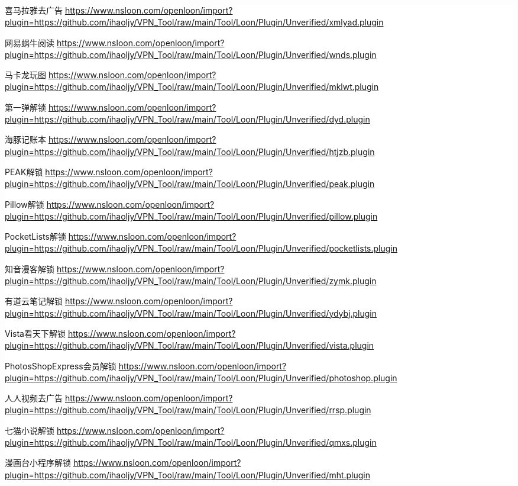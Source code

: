 喜马拉雅去广告
https://www.nsloon.com/openloon/import?plugin=https://github.com/ihaoljy/VPN_Tool/raw/main/Tool/Loon/Plugin/Unverified/xmlyad.plugin

网易蜗牛阅读
https://www.nsloon.com/openloon/import?plugin=https://github.com/ihaoljy/VPN_Tool/raw/main/Tool/Loon/Plugin/Unverified/wnds.plugin

马卡龙玩图
https://www.nsloon.com/openloon/import?plugin=https://github.com/ihaoljy/VPN_Tool/raw/main/Tool/Loon/Plugin/Unverified/mklwt.plugin

第一弹解锁
https://www.nsloon.com/openloon/import?plugin=https://github.com/ihaoljy/VPN_Tool/raw/main/Tool/Loon/Plugin/Unverified/dyd.plugin

海豚记账本
https://www.nsloon.com/openloon/import?plugin=https://github.com/ihaoljy/VPN_Tool/raw/main/Tool/Loon/Plugin/Unverified/htjzb.plugin

PEAK解锁
https://www.nsloon.com/openloon/import?plugin=https://github.com/ihaoljy/VPN_Tool/raw/main/Tool/Loon/Plugin/Unverified/peak.plugin

Pillow解锁
https://www.nsloon.com/openloon/import?plugin=https://github.com/ihaoljy/VPN_Tool/raw/main/Tool/Loon/Plugin/Unverified/pillow.plugin

PocketLists解锁
https://www.nsloon.com/openloon/import?plugin=https://github.com/ihaoljy/VPN_Tool/raw/main/Tool/Loon/Plugin/Unverified/pocketlists.plugin

知音漫客解锁
https://www.nsloon.com/openloon/import?plugin=https://github.com/ihaoljy/VPN_Tool/raw/main/Tool/Loon/Plugin/Unverified/zymk.plugin

有道云笔记解锁
https://www.nsloon.com/openloon/import?plugin=https://github.com/ihaoljy/VPN_Tool/raw/main/Tool/Loon/Plugin/Unverified/ydybj.plugin

Vista看天下解锁
https://www.nsloon.com/openloon/import?plugin=https://github.com/ihaoljy/VPN_Tool/raw/main/Tool/Loon/Plugin/Unverified/vista.plugin

PhotosShopExpress会员解锁
https://www.nsloon.com/openloon/import?plugin=https://github.com/ihaoljy/VPN_Tool/raw/main/Tool/Loon/Plugin/Unverified/photoshop.plugin

人人视频去广告
https://www.nsloon.com/openloon/import?plugin=https://github.com/ihaoljy/VPN_Tool/raw/main/Tool/Loon/Plugin/Unverified/rrsp.plugin

七猫小说解锁
https://www.nsloon.com/openloon/import?plugin=https://github.com/ihaoljy/VPN_Tool/raw/main/Tool/Loon/Plugin/Unverified/qmxs.plugin

漫画台小程序解锁
https://www.nsloon.com/openloon/import?plugin=https://github.com/ihaoljy/VPN_Tool/raw/main/Tool/Loon/Plugin/Unverified/mht.plugin
